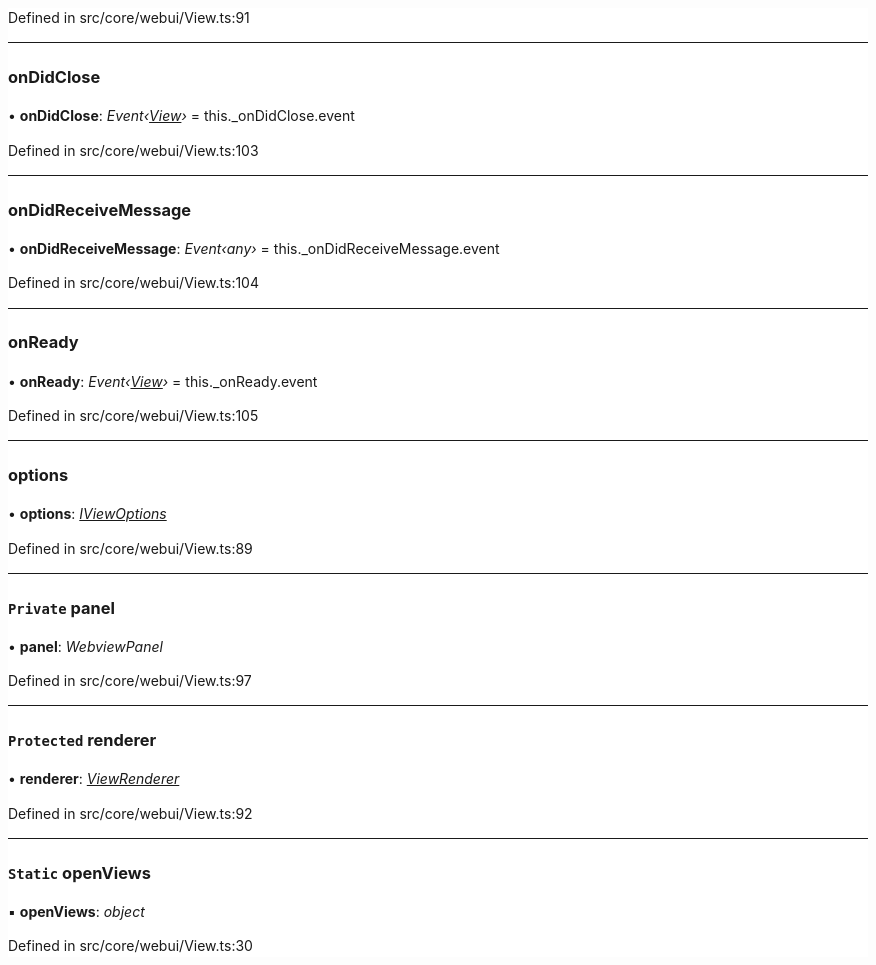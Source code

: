 Defined in src/core/webui/View.ts:91

___

###  onDidClose

• **onDidClose**: *Event‹[View](_core_webui_view_.view.md)›* = this._onDidClose.event

Defined in src/core/webui/View.ts:103

___

###  onDidReceiveMessage

• **onDidReceiveMessage**: *Event‹any›* = this._onDidReceiveMessage.event

Defined in src/core/webui/View.ts:104

___

###  onReady

• **onReady**: *Event‹[View](_core_webui_view_.view.md)›* = this._onReady.event

Defined in src/core/webui/View.ts:105

___

###  options

• **options**: *[IViewOptions](../interfaces/_core_webui_view_.iviewoptions.md)*

Defined in src/core/webui/View.ts:89

___

### `Private` panel

• **panel**: *WebviewPanel*

Defined in src/core/webui/View.ts:97

___

### `Protected` renderer

• **renderer**: *[ViewRenderer](_core_webui_viewrenderer_.viewrenderer.md)*

Defined in src/core/webui/View.ts:92

___

### `Static` openViews

▪ **openViews**: *object*

Defined in src/core/webui/View.ts:30
